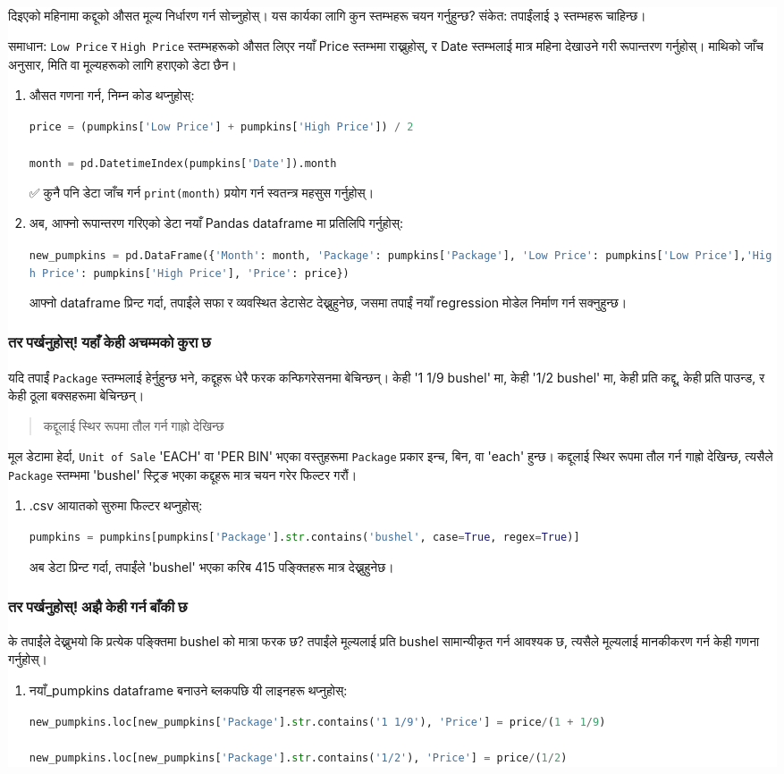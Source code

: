 दिइएको महिनामा कद्दूको औसत मूल्य निर्धारण गर्न सोच्नुहोस्। यस कार्यका लागि कुन स्तम्भहरू चयन गर्नुहुन्छ? संकेत: तपाईंलाई ३ स्तम्भहरू चाहिन्छ।

समाधान: `Low Price` र `High Price` स्तम्भहरूको औसत लिएर नयाँ Price स्तम्भमा राख्नुहोस्, र Date स्तम्भलाई मात्र महिना देखाउने गरी रूपान्तरण गर्नुहोस्। माथिको जाँच अनुसार, मिति वा मूल्यहरूको लागि हराएको डेटा छैन।

1. औसत गणना गर्न, निम्न कोड थप्नुहोस्:

    ```python
    price = (pumpkins['Low Price'] + pumpkins['High Price']) / 2

    month = pd.DatetimeIndex(pumpkins['Date']).month

    ```

   ✅ कुनै पनि डेटा जाँच गर्न `print(month)` प्रयोग गर्न स्वतन्त्र महसुस गर्नुहोस्।

2. अब, आफ्नो रूपान्तरण गरिएको डेटा नयाँ Pandas dataframe मा प्रतिलिपि गर्नुहोस्:

    ```python
    new_pumpkins = pd.DataFrame({'Month': month, 'Package': pumpkins['Package'], 'Low Price': pumpkins['Low Price'],'High Price': pumpkins['High Price'], 'Price': price})
    ```

    आफ्नो dataframe प्रिन्ट गर्दा, तपाईंले सफा र व्यवस्थित डेटासेट देख्नुहुनेछ, जसमा तपाईं नयाँ regression मोडेल निर्माण गर्न सक्नुहुन्छ।

### तर पर्खनुहोस्! यहाँ केही अचम्मको कुरा छ

यदि तपाईं `Package` स्तम्भलाई हेर्नुहुन्छ भने, कद्दूहरू धेरै फरक कन्फिगरेसनमा बेचिन्छन्। केही '1 1/9 bushel' मा, केही '1/2 bushel' मा, केही प्रति कद्दू, केही प्रति पाउन्ड, र केही ठूला बक्सहरूमा बेचिन्छन्।

> कद्दूलाई स्थिर रूपमा तौल गर्न गाह्रो देखिन्छ

मूल डेटामा हेर्दा, `Unit of Sale` 'EACH' वा 'PER BIN' भएका वस्तुहरूमा `Package` प्रकार इन्च, बिन, वा 'each' हुन्छ। कद्दूलाई स्थिर रूपमा तौल गर्न गाह्रो देखिन्छ, त्यसैले `Package` स्तम्भमा 'bushel' स्ट्रिङ भएका कद्दूहरू मात्र चयन गरेर फिल्टर गरौं।

1. .csv आयातको सुरुमा फिल्टर थप्नुहोस्:

    ```python
    pumpkins = pumpkins[pumpkins['Package'].str.contains('bushel', case=True, regex=True)]
    ```

    अब डेटा प्रिन्ट गर्दा, तपाईंले 'bushel' भएका करिब 415 पङ्क्तिहरू मात्र देख्नुहुनेछ।

### तर पर्खनुहोस्! अझै केही गर्न बाँकी छ

के तपाईंले देख्नुभयो कि प्रत्येक पङ्क्तिमा bushel को मात्रा फरक छ? तपाईंले मूल्यलाई प्रति bushel सामान्यीकृत गर्न आवश्यक छ, त्यसैले मूल्यलाई मानकीकरण गर्न केही गणना गर्नुहोस्।

1. नयाँ_pumpkins dataframe बनाउने ब्लकपछि यी लाइनहरू थप्नुहोस्:

    ```python
    new_pumpkins.loc[new_pumpkins['Package'].str.contains('1 1/9'), 'Price'] = price/(1 + 1/9)

    new_pumpkins.loc[new_pumpkins['Package'].str.contains('1/2'), 'Price'] = price/(1/2)
    ```
